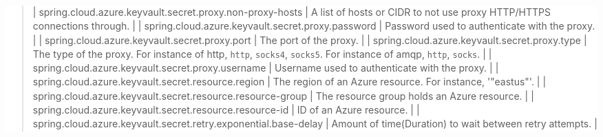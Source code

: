> | spring.cloud.azure.keyvault.secret.proxy.non-proxy-hosts                                                                             | A list of hosts or CIDR to not use proxy HTTP/HTTPS connections through.                                                                                                                                                                                                                                                                                                                                                                                                      |
> | spring.cloud.azure.keyvault.secret.proxy.password                                                                                    | Password used to authenticate with the proxy.                                                                                                                                                                                                                                                                                                                                                                                                                                 |
> | spring.cloud.azure.keyvault.secret.proxy.port                                                                                        | The port of the proxy.                                                                                                                                                                                                                                                                                                                                                                                                                                                        |
> | spring.cloud.azure.keyvault.secret.proxy.type                                                                                        | The type of the proxy. For instance of http, `http`, `socks4`, `socks5`. For instance of amqp, `http`, `socks`.                                                                                                                                                                                                                                                                                                                                                                   |
> | spring.cloud.azure.keyvault.secret.proxy.username                                                                                    | Username used to authenticate with the proxy.                                                                                                                                                                                                                                                                                                                                                                                                                                 |
> | spring.cloud.azure.keyvault.secret.resource.region                                                                                   | The region of an Azure resource. For instance, '"eastus"'.                                                                                                                                                                                                                                                                                                                                                                                                                    |
> | spring.cloud.azure.keyvault.secret.resource.resource-group                                                                           | The resource group holds an Azure resource.                                                                                                                                                                                                                                                                                                                                                                                                                                   |
> | spring.cloud.azure.keyvault.secret.resource.resource-id                                                                              | ID of an Azure resource.                                                                                                                                                                                                                                                                                                                                                                                                                                                      |
> | spring.cloud.azure.keyvault.secret.retry.exponential.base-delay                                                                      | Amount of time(Duration) to wait between retry attempts.                                                                                                                                                                                                                                                                                                                                                                                                                      |